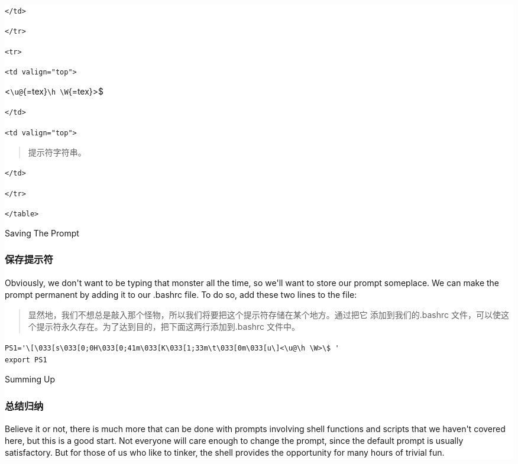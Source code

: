 ```{=html}
</td>
```

```{=html}
</tr>
```

```{=html}
<tr>
```

```{=html}
<td valign="top">
```

\<`\u@`{=tex}`\h \W`{=tex}\>\$

```{=html}
</td>
```

```{=html}
<td valign="top">
```

> 提示符字符串。

```{=html}
</td>
```

```{=html}
</tr>
```

```{=html}
</table>
```

Saving The Prompt

### 保存提示符

Obviously, we don't want to be typing that monster all the time, so we'll want to store our prompt someplace. We can make the prompt permanent by adding it to our .bashrc file. To do so, add these two lines to the file:

> 显然地，我们不想总是敲入那个怪物，所以我们将要把这个提示符存储在某个地方。通过把它 添加到我们的.bashrc 文件，可以使这个提示符永久存在。为了达到目的，把下面这两行添加到.bashrc 文件中。

```
PS1='\[\033[s\033[0;0H\033[0;41m\033[K\033[1;33m\t\033[0m\033[u\]<\u@\h \W>\$ '
export PS1
```

Summing Up

### 总结归纳

Believe it or not, there is much more that can be done with prompts involving shell functions and scripts that we haven't covered here, but this is a good start. Not everyone will care enough to change the prompt, since the default prompt is usually satisfactory. But for those of us who like to tinker, the shell provides the opportunity for many hours of trivial fun.
